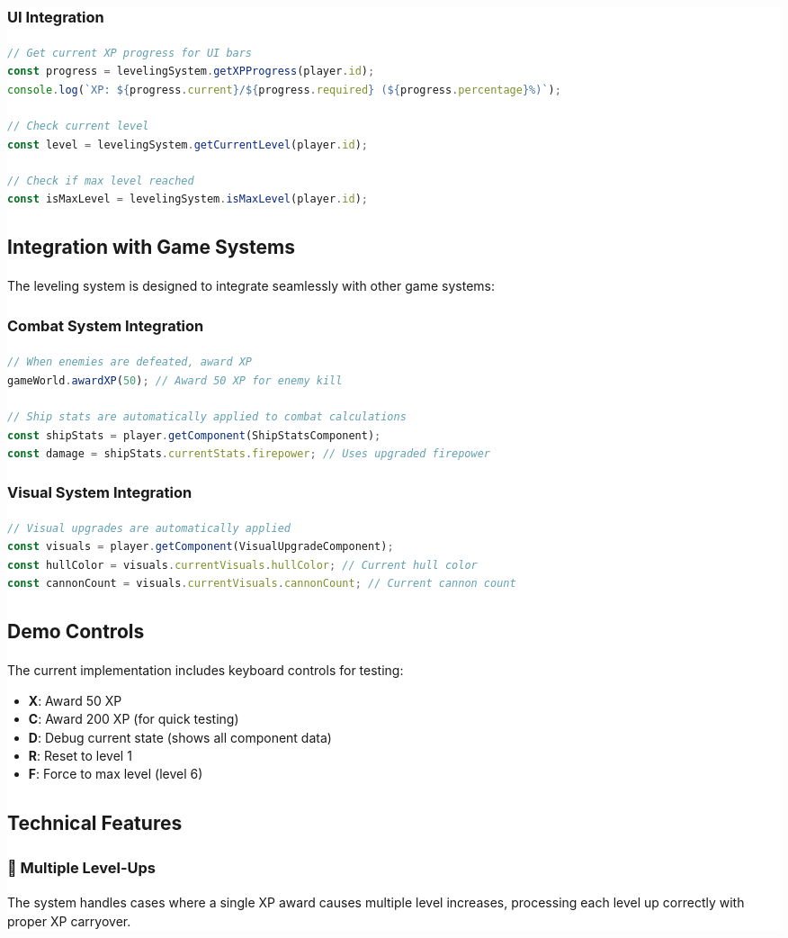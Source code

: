### UI Integration
```typescript
// Get current XP progress for UI bars
const progress = levelingSystem.getXPProgress(player.id);
console.log(`XP: ${progress.current}/${progress.required} (${progress.percentage}%)`);

// Check current level
const level = levelingSystem.getCurrentLevel(player.id);

// Check if max level reached
const isMaxLevel = levelingSystem.isMaxLevel(player.id);
```

## Integration with Game Systems

The leveling system is designed to integrate seamlessly with other game systems:

### Combat System Integration
```typescript
// When enemies are defeated, award XP
gameWorld.awardXP(50); // Award 50 XP for enemy kill

// Ship stats are automatically applied to combat calculations
const shipStats = player.getComponent(ShipStatsComponent);
const damage = shipStats.currentStats.firepower; // Uses upgraded firepower
```

### Visual System Integration
```typescript
// Visual upgrades are automatically applied
const visuals = player.getComponent(VisualUpgradeComponent);
const hullColor = visuals.currentVisuals.hullColor; // Current hull color
const cannonCount = visuals.currentVisuals.cannonCount; // Current cannon count
```

## Demo Controls

The current implementation includes keyboard controls for testing:

- **X**: Award 50 XP
- **C**: Award 200 XP (for quick testing)
- **D**: Debug current state (shows all component data)
- **R**: Reset to level 1
- **F**: Force to max level (level 6)

## Technical Features

### 🔄 Multiple Level-Ups
The system handles cases where a single XP award causes multiple level increases, processing each level up correctly with proper XP carryover.
